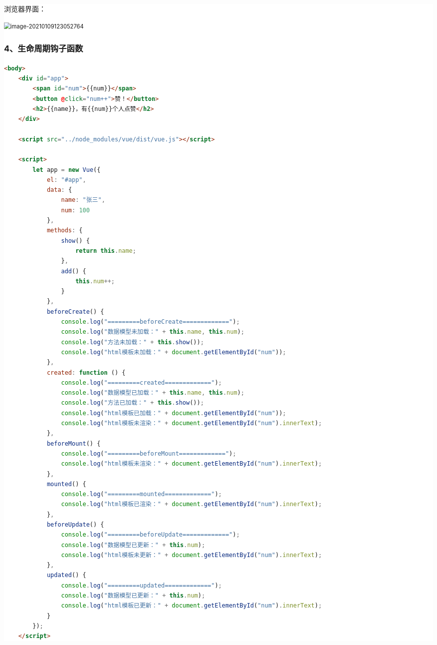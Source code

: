 浏览器界面：

<img src="https://gitee.com/whlgdxlkl/my-picture-bed/raw/master/uploadPicture/image-20210109123052764.png" alt="image-20210109123052764" style="zoom:80%;" />

### 4、生命周期钩子函数

```html
<body>
    <div id="app">
        <span id="num">{{num}}</span>
        <button @click="num++">赞！</button>
        <h2>{{name}}，有{{num}}个人点赞</h2>
    </div>

    <script src="../node_modules/vue/dist/vue.js"></script>

    <script>
        let app = new Vue({
            el: "#app",
            data: {
                name: "张三",
                num: 100
            },
            methods: {
                show() {
                    return this.name;
                },
                add() {
                    this.num++;
                }
            },
            beforeCreate() {
                console.log("=========beforeCreate=============");
                console.log("数据模型未加载：" + this.name, this.num);
                console.log("方法未加载：" + this.show());
                console.log("html模板未加载：" + document.getElementById("num"));
            },
            created: function () {
                console.log("=========created=============");
                console.log("数据模型已加载：" + this.name, this.num);
                console.log("方法已加载：" + this.show());
                console.log("html模板已加载：" + document.getElementById("num"));
                console.log("html模板未渲染：" + document.getElementById("num").innerText);
            },
            beforeMount() {
                console.log("=========beforeMount=============");
                console.log("html模板未渲染：" + document.getElementById("num").innerText);
            },
            mounted() {
                console.log("=========mounted=============");
                console.log("html模板已渲染：" + document.getElementById("num").innerText);
            },
            beforeUpdate() {
                console.log("=========beforeUpdate=============");
                console.log("数据模型已更新：" + this.num);
                console.log("html模板未更新：" + document.getElementById("num").innerText);
            },
            updated() {
                console.log("=========updated=============");
                console.log("数据模型已更新：" + this.num);
                console.log("html模板已更新：" + document.getElementById("num").innerText);
            }
        });
    </script>
```